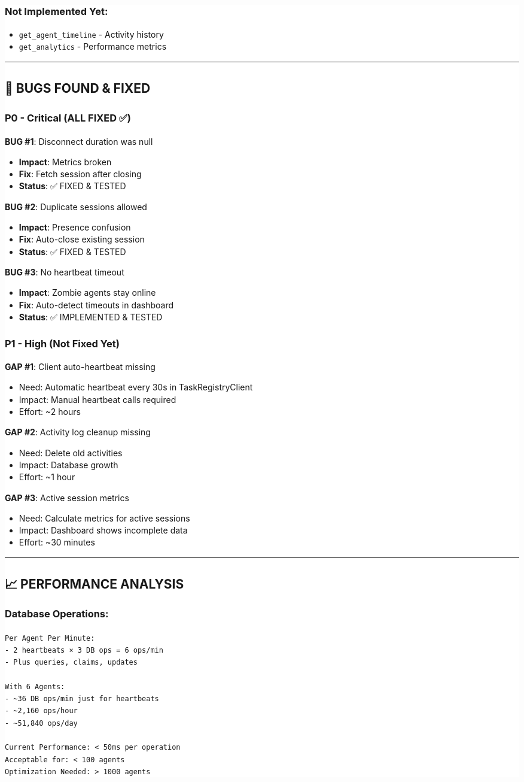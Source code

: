 ### **Not Implemented Yet**:
- `get_agent_timeline` - Activity history
- `get_analytics` - Performance metrics

---

## 🐛 BUGS FOUND & FIXED

### **P0 - Critical (ALL FIXED ✅)**

**BUG #1**: Disconnect duration was null
- **Impact**: Metrics broken
- **Fix**: Fetch session after closing
- **Status**: ✅ FIXED & TESTED

**BUG #2**: Duplicate sessions allowed
- **Impact**: Presence confusion
- **Fix**: Auto-close existing session
- **Status**: ✅ FIXED & TESTED

**BUG #3**: No heartbeat timeout
- **Impact**: Zombie agents stay online
- **Fix**: Auto-detect timeouts in dashboard
- **Status**: ✅ IMPLEMENTED & TESTED

### **P1 - High (Not Fixed Yet)**

**GAP #1**: Client auto-heartbeat missing
- Need: Automatic heartbeat every 30s in TaskRegistryClient
- Impact: Manual heartbeat calls required
- Effort: ~2 hours

**GAP #2**: Activity log cleanup missing
- Need: Delete old activities
- Impact: Database growth
- Effort: ~1 hour

**GAP #3**: Active session metrics
- Need: Calculate metrics for active sessions
- Impact: Dashboard shows incomplete data
- Effort: ~30 minutes

---

## 📈 PERFORMANCE ANALYSIS

### **Database Operations:**
```
Per Agent Per Minute:
- 2 heartbeats × 3 DB ops = 6 ops/min
- Plus queries, claims, updates

With 6 Agents:
- ~36 DB ops/min just for heartbeats
- ~2,160 ops/hour
- ~51,840 ops/day

Current Performance: < 50ms per operation
Acceptable for: < 100 agents
Optimization Needed: > 1000 agents
```
